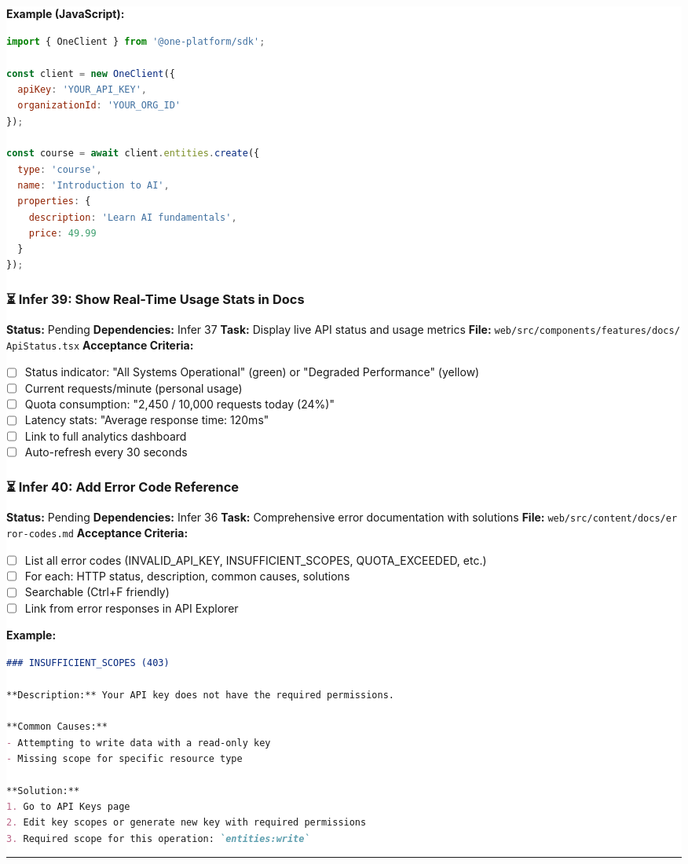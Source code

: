 **Example (JavaScript):**
```javascript
import { OneClient } from '@one-platform/sdk';

const client = new OneClient({
  apiKey: 'YOUR_API_KEY',
  organizationId: 'YOUR_ORG_ID'
});

const course = await client.entities.create({
  type: 'course',
  name: 'Introduction to AI',
  properties: {
    description: 'Learn AI fundamentals',
    price: 49.99
  }
});
```

### ⏳ Infer 39: Show Real-Time Usage Stats in Docs
**Status:** Pending
**Dependencies:** Infer 37
**Task:** Display live API status and usage metrics
**File:** `web/src/components/features/docs/ApiStatus.tsx`
**Acceptance Criteria:**
- [ ] Status indicator: "All Systems Operational" (green) or "Degraded Performance" (yellow)
- [ ] Current requests/minute (personal usage)
- [ ] Quota consumption: "2,450 / 10,000 requests today (24%)"
- [ ] Latency stats: "Average response time: 120ms"
- [ ] Link to full analytics dashboard
- [ ] Auto-refresh every 30 seconds

### ⏳ Infer 40: Add Error Code Reference
**Status:** Pending
**Dependencies:** Infer 36
**Task:** Comprehensive error documentation with solutions
**File:** `web/src/content/docs/error-codes.md`
**Acceptance Criteria:**
- [ ] List all error codes (INVALID_API_KEY, INSUFFICIENT_SCOPES, QUOTA_EXCEEDED, etc.)
- [ ] For each: HTTP status, description, common causes, solutions
- [ ] Searchable (Ctrl+F friendly)
- [ ] Link from error responses in API Explorer

**Example:**
```markdown
### INSUFFICIENT_SCOPES (403)

**Description:** Your API key does not have the required permissions.

**Common Causes:**
- Attempting to write data with a read-only key
- Missing scope for specific resource type

**Solution:**
1. Go to API Keys page
2. Edit key scopes or generate new key with required permissions
3. Required scope for this operation: `entities:write`
```

---